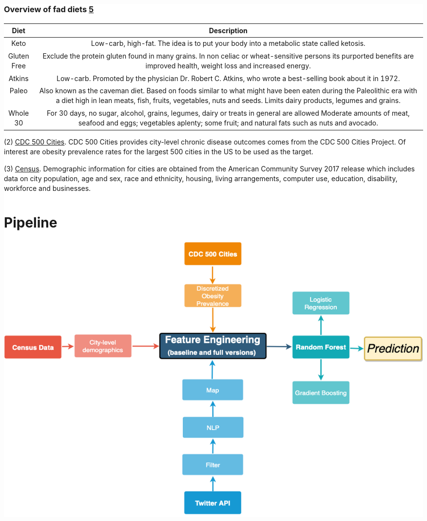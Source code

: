 
### Overview of fad diets [5](mayoclinic.org)

|Diet|Description|
|:---:|:---:|
|Keto| Low-carb, high-fat. The idea is to put your body into a metabolic state called ketosis. |
|Gluten Free| Exclude the protein gluten found in many grains. In non celiac or wheat-sensitive persons its purported benefits are improved health, weight loss and increased energy.|
|Atkins| Low-carb. Promoted by the physician Dr. Robert C. Atkins, who wrote a best-selling book about it in 1972.|
|Paleo| Also known as the caveman diet. Based on foods similar to what might have been eaten during the Paleolithic era with a diet high in lean meats, fish, fruits, vegetables, nuts and seeds. Limits dairy products, legumes and grains.|
|Whole30|For 30 days, no sugar, alcohol, grains, legumes, dairy or treats in general are allowed Moderate amounts of meat, seafood and eggs; vegetables aplenty; some fruit; and natural fats such as nuts and avocado.|


(2) [CDC 500 Cities](https://www.cdc.gov/500cities/index.htm). CDC 500 Cities provides city-level chronic disease outcomes comes from the CDC 500 Cities Project. Of interest are obesity prevalence rates for the largest 500 cities in the US to be used as the target.

(3) [Census](https://www.census.gov/quickfacts/fact/table/mobilecityalabama,US/PST045218). Demographic information for cities are obtained from the American Community Survey 2017 release which includes data on city population, age and sex, race and ethnicity, housing, living arrangements, computer use, education, disability, workforce and businesses.



# Pipeline

![](images/capstone3process.png)
